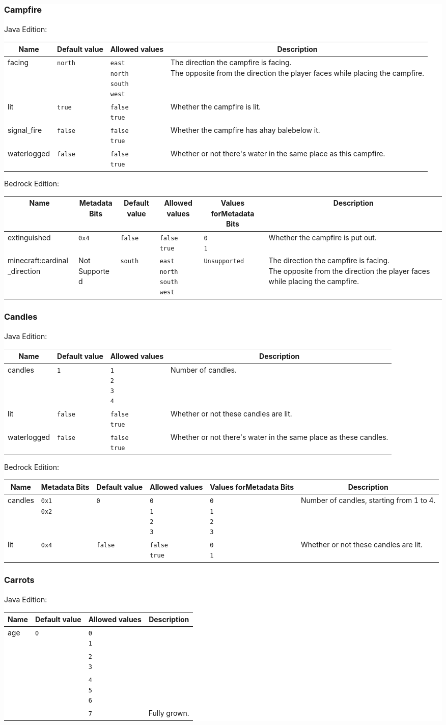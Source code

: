 ### Campfire
Java Edition:

| Name        | Default value | Allowed values                            | Description                                                                                                            |
|-------------|---------------|-------------------------------------------|------------------------------------------------------------------------------------------------------------------------|
| facing      | `north`       | `east`<br/>`north`<br/>`south`<br/>`west` | The direction the campfire is facing.<br/>The opposite from the direction the player faces while placing the campfire. |
| lit         | `true`        | `false`<br/>`true`                        | Whether the campfire is lit.                                                                                           |
| signal_fire | `false`       | `false`<br/>`true`                        | Whether the campfire has ahay balebelow it.                                                                            |
| waterlogged | `false`       | `false`<br/>`true`                        | Whether or not there's water in the same place as this campfire.                                                       |

Bedrock Edition:

| Name                         | Metadata Bits | Default value | Allowed values                            | Values forMetadata Bits | Description                                                                                                            |
|------------------------------|---------------|---------------|-------------------------------------------|-------------------------|------------------------------------------------------------------------------------------------------------------------|
| extinguished                 | `0x4`         | `false`       | `false`<br/>`true`                        | `0`<br/>`1`             | Whether the campfire is put out.                                                                                       |
| minecraft:cardinal_direction | Not Supported | `south`       | `east`<br/>`north`<br/>`south`<br/>`west` | `Unsupported`           | The direction the campfire is facing.<br/>The opposite from the direction the player faces while placing the campfire. |



### Candles
Java Edition:

| Name        | Default value | Allowed values              | Description                                                      |
|-------------|---------------|-----------------------------|------------------------------------------------------------------|
| candles     | `1`           | `1`<br/>`2`<br/>`3`<br/>`4` | Number of candles.                                               |
| lit         | `false`       | `false`<br/>`true`          | Whether or not these candles are lit.                            |
| waterlogged | `false`       | `false`<br/>`true`          | Whether or not there's water in the same place as these candles. |

Bedrock Edition:

| Name    | Metadata Bits   | Default value | Allowed values              | Values forMetadata Bits     | Description                              |
|---------|-----------------|---------------|-----------------------------|-----------------------------|------------------------------------------|
| candles | `0x1`<br/>`0x2` | `0`           | `0`<br/>`1`<br/>`2`<br/>`3` | `0`<br/>`1`<br/>`2`<br/>`3` | Number of candles, starting from 1 to 4. |
| lit     | `0x4`           | `false`       | `false`<br/>`true`          | `0`<br/>`1`                 | Whether or not these candles are lit.    |

### Carrots
Java Edition:

| Name | Default value | Allowed values      | Description  |
|------|---------------|---------------------|--------------|
| age  | `0`           | `0`<br/>`1`         |              |
|      |               | `2`<br/>`3`         |              |
|      |               | `4`<br/>`5`<br/>`6` |              |
|      |               | `7`                 | Fully grown. |
